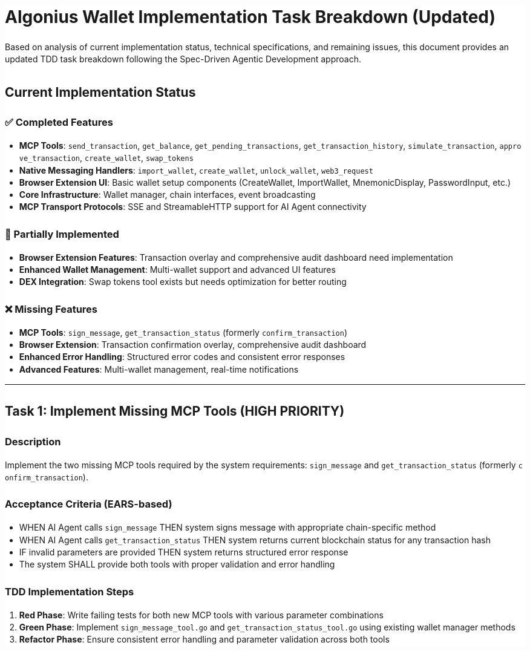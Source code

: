# Algonius Wallet Implementation Task Breakdown (Updated)

Based on analysis of current implementation status, technical specifications, and remaining issues, this document provides an updated TDD task breakdown following the Spec-Driven Agentic Development approach.

## Current Implementation Status

### ✅ Completed Features
- **MCP Tools**: `send_transaction`, `get_balance`, `get_pending_transactions`, `get_transaction_history`, `simulate_transaction`, `approve_transaction`, `create_wallet`, `swap_tokens`
- **Native Messaging Handlers**: `import_wallet`, `create_wallet`, `unlock_wallet`, `web3_request`
- **Browser Extension UI**: Basic wallet setup components (CreateWallet, ImportWallet, MnemonicDisplay, PasswordInput, etc.)
- **Core Infrastructure**: Wallet manager, chain interfaces, event broadcasting
- **MCP Transport Protocols**: SSE and StreamableHTTP support for AI Agent connectivity

### 🔄 Partially Implemented
- **Browser Extension Features**: Transaction overlay and comprehensive audit dashboard need implementation
- **Enhanced Wallet Management**: Multi-wallet support and advanced UI features
- **DEX Integration**: Swap tokens tool exists but needs optimization for better routing

### ❌ Missing Features
- **MCP Tools**: `sign_message`, `get_transaction_status` (formerly `confirm_transaction`)
- **Browser Extension**: Transaction confirmation overlay, comprehensive audit dashboard
- **Enhanced Error Handling**: Structured error codes and consistent error responses
- **Advanced Features**: Multi-wallet management, real-time notifications

---

## Task 1: Implement Missing MCP Tools (HIGH PRIORITY)

### Description
Implement the two missing MCP tools required by the system requirements: `sign_message` and `get_transaction_status` (formerly `confirm_transaction`).

### Acceptance Criteria (EARS-based)
- WHEN AI Agent calls `sign_message` THEN system signs message with appropriate chain-specific method
- WHEN AI Agent calls `get_transaction_status` THEN system returns current blockchain status for any transaction hash
- IF invalid parameters are provided THEN system returns structured error response
- The system SHALL provide both tools with proper validation and error handling

### TDD Implementation Steps
1. **Red Phase**: Write failing tests for both new MCP tools with various parameter combinations
2. **Green Phase**: Implement `sign_message_tool.go` and `get_transaction_status_tool.go` using existing wallet manager methods
3. **Refactor Phase**: Ensure consistent error handling and parameter validation across both tools

